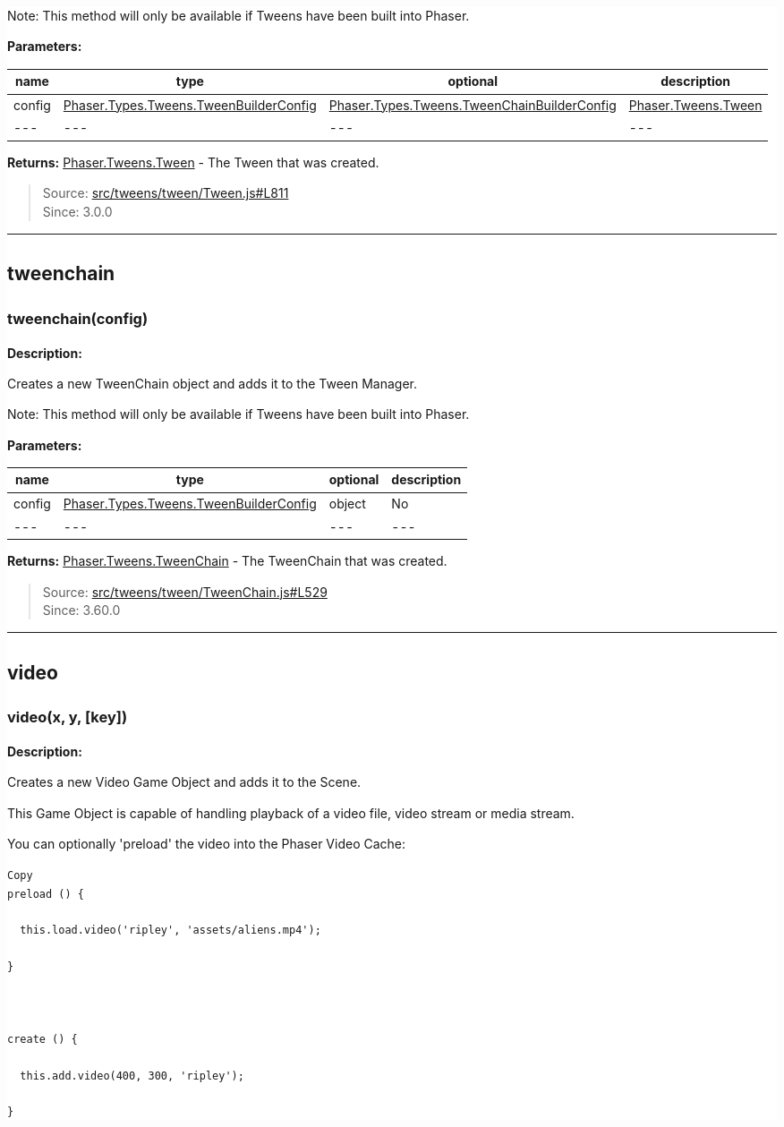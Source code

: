 Note: This method will only be available if Tweens have been built into Phaser.

**Parameters:**

| name | type | optional | description |
| --- | --- | --- | --- |
| config | [Phaser.Types.Tweens.TweenBuilderConfig](../typedef/types-tweens.md) | [Phaser.Types.Tweens.TweenChainBuilderConfig](../typedef/types-tweens.md) | [Phaser.Tweens.Tween](tweens-tween.md) | [Phaser.Tweens.TweenChain](tweens-tweenchain.md) |
| --- | --- | --- | --- |

**Returns:** [Phaser.Tweens.Tween](tweens-tween.md) - The Tween that was created.

> Source: [src/tweens/tween/Tween.js#L811](https://github.com/phaserjs/phaser/blob/v3.87.0/src/tweens/tween/Tween.js#L811)  
> Since: 3.0.0

---

## tweenchain

### <instance> tweenchain(config)

**Description:**

Creates a new TweenChain object and adds it to the Tween Manager.

Note: This method will only be available if Tweens have been built into Phaser.

**Parameters:**

| name | type | optional | description |
| --- | --- | --- | --- |
| config | [Phaser.Types.Tweens.TweenBuilderConfig](../typedef/types-tweens.md) | object | No | The TweenChain configuration. |
| --- | --- | --- | --- |

**Returns:** [Phaser.Tweens.TweenChain](tweens-tweenchain.md) - The TweenChain that was created.

> Source: [src/tweens/tween/TweenChain.js#L529](https://github.com/phaserjs/phaser/blob/v3.87.0/src/tweens/tween/TweenChain.js#L529)  
> Since: 3.60.0

---

## video

### <instance> video(x, y, [key])

**Description:**

Creates a new Video Game Object and adds it to the Scene.

This Game Object is capable of handling playback of a video file, video stream or media stream.

You can optionally 'preload' the video into the Phaser Video Cache:

```
Copy
preload () {

  this.load.video('ripley', 'assets/aliens.mp4');

}



create () {

  this.add.video(400, 300, 'ripley');

}

```